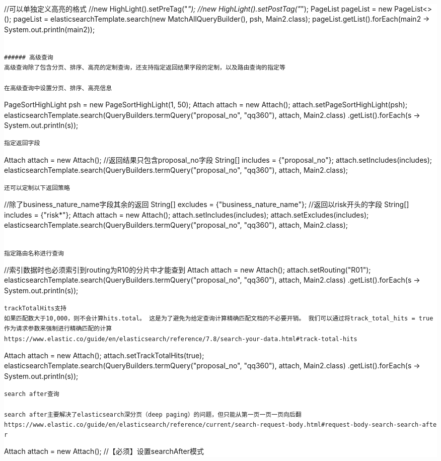 //可以单独定义高亮的格式
//new HighLight().setPreTag("<em>");
//new HighLight().setPostTag("</em>");
PageList<Main2> pageList = new PageList<>();
pageList = elasticsearchTemplate.search(new MatchAllQueryBuilder(), psh, Main2.class);
pageList.getList().forEach(main2 -> System.out.println(main2));
```

###### 高级查询
高级查询除了包含分页、排序、高亮的定制查询，还支持指定返回结果字段的定制，以及路由查询的指定等

在高级查询中设置分页、排序、高亮信息
```
PageSortHighLight psh = new PageSortHighLight(1, 50);
Attach attach = new Attach();
attach.setPageSortHighLight(psh);
elasticsearchTemplate.search(QueryBuilders.termQuery("proposal_no", "qq360"), attach, Main2.class)
.getList().forEach(s -> System.out.println(s));
```
指定返回字段
```
Attach attach = new Attach();
//返回结果只包含proposal_no字段
String[] includes = {"proposal_no"};
attach.setIncludes(includes);
elasticsearchTemplate.search(QueryBuilders.termQuery("proposal_no", "qq360"), attach, Main2.class);
```
还可以定制以下返回策略
```
//除了business_nature_name字段其余的返回
String[] excludes = {"business_nature_name"};
//返回以risk开头的字段
String[] includes = {"risk*"};
Attach attach = new Attach();
attach.setIncludes(includes);
attach.setExcludes(includes);
elasticsearchTemplate.search(QueryBuilders.termQuery("proposal_no", "qq360"), attach, Main2.class);
```

指定路由名称进行查询
```
//索引数据时也必须索引到routing为R10的分片中才能查到
Attach attach = new Attach();
attach.setRouting("R01");
elasticsearchTemplate.search(QueryBuilders.termQuery("proposal_no", "qq360"), attach, Main2.class)
.getList().forEach(s -> System.out.println(s));
```
trackTotalHits支持
如果匹配数大于10,000，则不会计算hits.total。 这是为了避免为给定查询计算精确匹配文档的不必要开销。 我们可以通过将track_total_hits = true作为请求参数来强制进行精确匹配的计算
https://www.elastic.co/guide/en/elasticsearch/reference/7.8/search-your-data.html#track-total-hits
```
Attach attach = new Attach();
attach.setTrackTotalHits(true);
elasticsearchTemplate.search(QueryBuilders.termQuery("proposal_no", "qq360"), attach, Main2.class)
.getList().forEach(s -> System.out.println(s));
```
search after查询

search after主要解决了elasticsearch深分页（deep paging）的问题，但只能从第一页一页一页向后翻
https://www.elastic.co/guide/en/elasticsearch/reference/current/search-request-body.html#request-body-search-search-after

```
Attach attach = new Attach();
//【必须】设置searchAfter模式